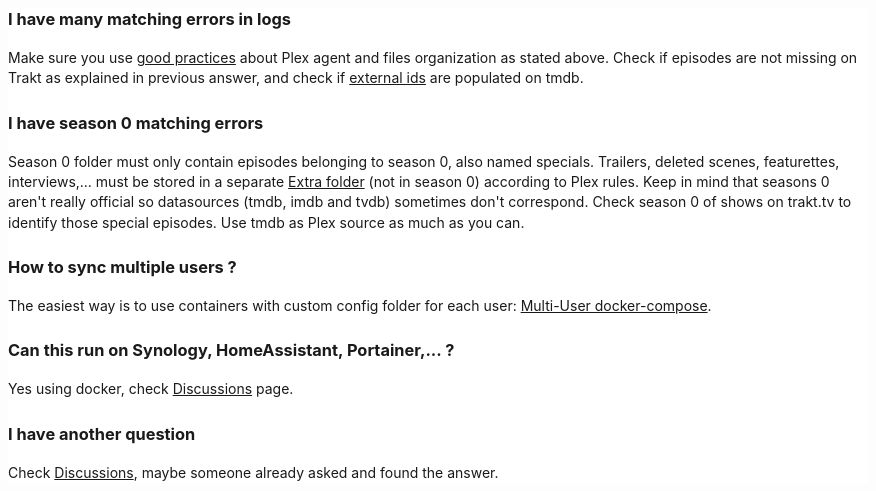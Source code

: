 ### I have many matching errors in logs

Make sure you use [good practices](#good-practices) about Plex agent and files
organization as stated above.
Check if episodes are not missing on Trakt as explained in previous answer, and
check if [external ids][house-of-the-dragon] are populated on tmdb.

[house-of-the-dragon]: https://www.themoviedb.org/tv/94997-house-of-the-dragon/season/1/episode/1/edit?active_nav_item=external_ids

### I have season 0 matching errors

Season 0 folder must only contain episodes belonging to season 0, also named specials.
Trailers, deleted scenes, featurettes, interviews,... must be stored in a
separate [Extra folder][extra-folder] (not in season 0) according to Plex rules.
Keep in mind that seasons 0 aren't really official so datasources (tmdb, imdb
and tvdb) sometimes don't correspond. Check season 0 of shows on trakt.tv to identify those special episodes.
Use tmdb as Plex source as much as you can.

[extra-folder]: https://support.plex.tv/articles/local-files-for-tv-show-trailers-and-extras/

### How to sync multiple users ?

The easiest way is to use containers with custom config folder for each user:
[Multi-User docker-compose][discussions/997].

[discussions/997]: https://github.com/Taxel/PlexTraktSync/discussions/997

### Can this run on Synology, HomeAssistant, Portainer,... ?

Yes using docker, check [Discussions][discussions] page.

### I have another question

Check [Discussions][discussions], maybe someone already asked and found the answer.

[discussions]: https://github.com/Taxel/PlexTraktSync/discussions


[@taxel]: https://github.com/Taxel
[contributors]: https://github.com/Taxel/PlexTraktSync/graphs/contributors
[help-wanted]: https://github.com/Taxel/PlexTraktSync/issues?q=is%3Aissue+is%3Aopen+label%3A%22help+wanted%22
[docs-needed]: https://github.com/Taxel/PlexTraktSync/issues?q=label%3A%22docs+needed%22+sort%3Aupdated-desc
[create a pull request]: https://docs.github.com/en/pull-requests/collaborating-with-pull-requests/proposing-changes-to-your-work-with-pull-requests/creating-a-pull-request
[python-versions-badge]: https://img.shields.io/badge/python-3.9%20%7C%203.10%20%7C%203.11%20%7C%203.12%20%7C%203.13-blue
[platformdirs]: https://pypi.org/project/platformdirs
[install-pipx]: https://github.com/pypa/pipx#install-pipx
[install code from pull request]: CONTRIBUTING.md#install-code-from-pull-request
[two-factor-authentication]: https://support.plex.tv/articles/two-factor-authentication/#toc-1:~:text=Old%20Third%2DParty%20Apps%20%26%20Tools
[ofelia]: https://github.com/mcuadros/ofelia/
[plex-scrobbler]: https://blog.trakt.tv/plex-scrobbler-52db9b016ead
[systemd-linger]: https://wiki.archlinux.org/title/systemd/User#Automatic_start-up_of_systemd_user_instances
[fix-match]: https://support.plex.tv/articles/201018497-fix-match-match/
[metadata agents]: https://support.plex.tv/articles/200241558-agents/
[migrating-agent-scanner]: https://support.plex.tv/articles/migrating-a-tv-library-to-use-the-new-plex-tv-series-agent-scanner/
[naming-tv-show-files]: https://support.plex.tv/articles/naming-and-organizing-your-tv-show-files/
[plexmatch]: https://support.plex.tv/articles/plexmatch/
[tmdb-transition]: https://blog.trakt.tv/tmdb-transition-ef3d19a5cf24
[tmdb]: https://themoviedb.org/
[tv-show-metadata]: https://blog.trakt.tv/tv-show-metadata-e6e64ed4e6ef
[adding the missing episodes]: https://support.trakt.tv/support/solutions/articles/70000264977
[tmdb]: https://themoviedb.org/
[trakt-tvshow-update]: https://support.trakt.tv/support/solutions/articles/70000260936-how-does-movie-tv-show-information-metadata-get-updated-how-can-i-refresh-or-sync-trakt-to-tmdb-
[how-to-report-metadata-issues]: https://support.trakt.tv/support/solutions/articles/70000627644-how-to-report-metadata-issues
[reports]: https://trakt.tv/settings/reports